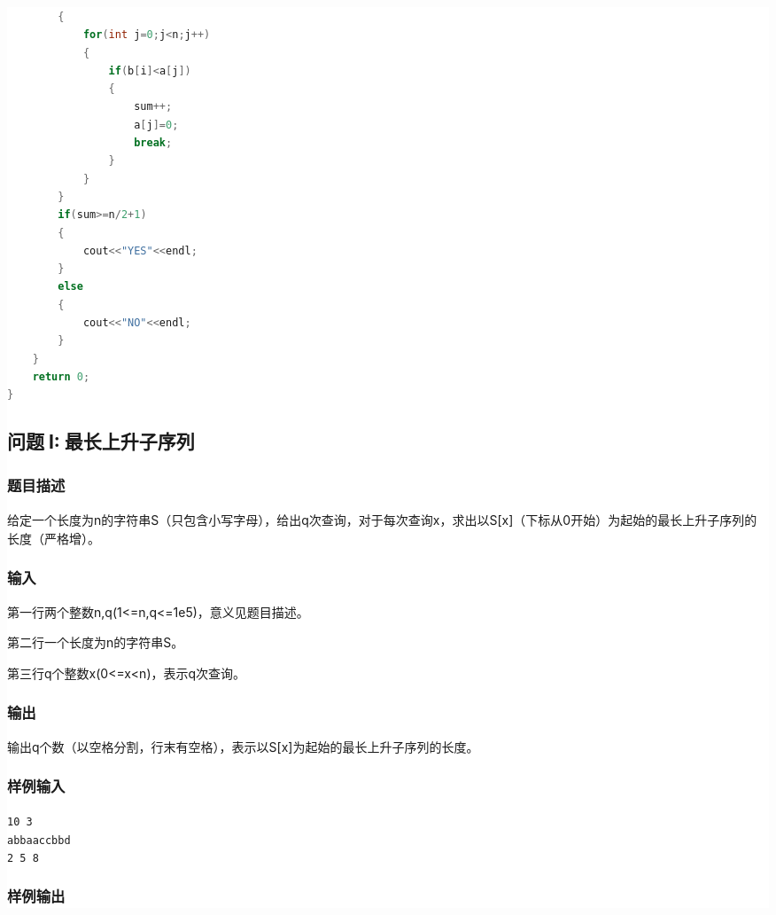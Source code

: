 ```c++
        {
            for(int j=0;j<n;j++)
            {
                if(b[i]<a[j])
                {
                    sum++;
                    a[j]=0;
                    break;
                }
            }
        }
        if(sum>=n/2+1)
        {
            cout<<"YES"<<endl;
        }
        else
        {
            cout<<"NO"<<endl;
        }
    }
    return 0;
}
```

## 问题 I: 最长上升子序列

### 题目描述

给定一个长度为n的字符串S（只包含小写字母），给出q次查询，对于每次查询x，求出以S[x]（下标从0开始）为起始的最长上升子序列的长度（严格增）。

### 输入

第一行两个整数n,q(1<=n,q<=1e5)，意义见题目描述。

第二行一个长度为n的字符串S。

第三行q个整数x(0<=x<n)，表示q次查询。

### 输出

输出q个数（以空格分割，行末有空格），表示以S[x]为起始的最长上升子序列的长度。

### 样例输入

```
10 3
abbaaccbbd
2 5 8
```

### 样例输出
